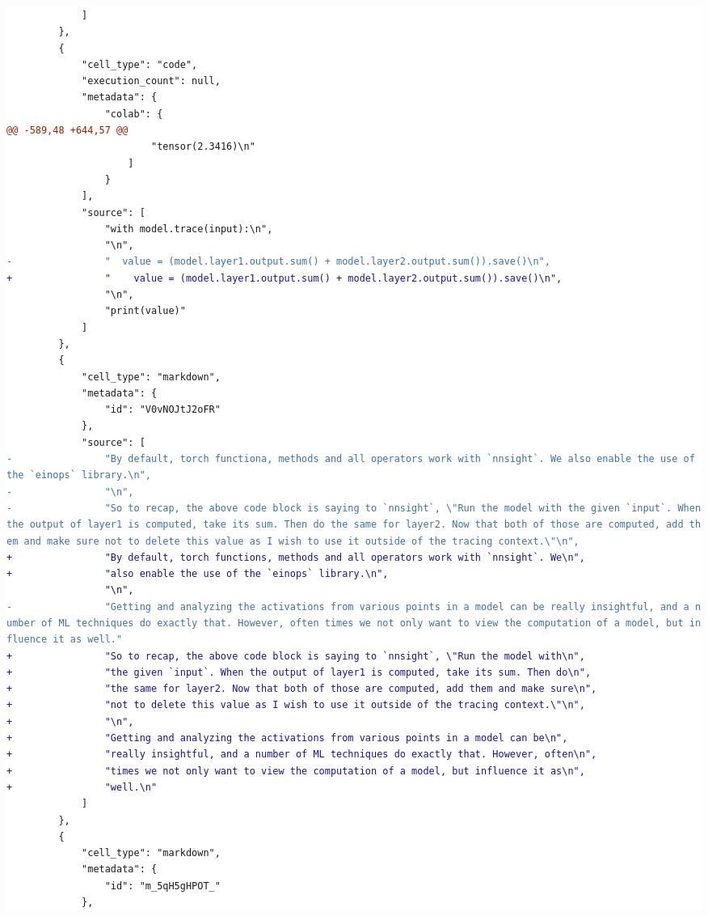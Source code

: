 ```diff
             ]
         },
         {
             "cell_type": "code",
             "execution_count": null,
             "metadata": {
                 "colab": {
@@ -589,48 +644,57 @@
                         "tensor(2.3416)\n"
                     ]
                 }
             ],
             "source": [
                 "with model.trace(input):\n",
                 "\n",
-                "  value = (model.layer1.output.sum() + model.layer2.output.sum()).save()\n",
+                "    value = (model.layer1.output.sum() + model.layer2.output.sum()).save()\n",
                 "\n",
                 "print(value)"
             ]
         },
         {
             "cell_type": "markdown",
             "metadata": {
                 "id": "V0vNOJtJ2oFR"
             },
             "source": [
-                "By default, torch functiona, methods and all operators work with `nnsight`. We also enable the use of the `einops` library.\n",
-                "\n",
-                "So to recap, the above code block is saying to `nnsight`, \"Run the model with the given `input`. When the output of layer1 is computed, take its sum. Then do the same for layer2. Now that both of those are computed, add them and make sure not to delete this value as I wish to use it outside of the tracing context.\"\n",
+                "By default, torch functions, methods and all operators work with `nnsight`. We\n",
+                "also enable the use of the `einops` library.\n",
                 "\n",
-                "Getting and analyzing the activations from various points in a model can be really insightful, and a number of ML techniques do exactly that. However, often times we not only want to view the computation of a model, but influence it as well."
+                "So to recap, the above code block is saying to `nnsight`, \"Run the model with\n",
+                "the given `input`. When the output of layer1 is computed, take its sum. Then do\n",
+                "the same for layer2. Now that both of those are computed, add them and make sure\n",
+                "not to delete this value as I wish to use it outside of the tracing context.\"\n",
+                "\n",
+                "Getting and analyzing the activations from various points in a model can be\n",
+                "really insightful, and a number of ML techniques do exactly that. However, often\n",
+                "times we not only want to view the computation of a model, but influence it as\n",
+                "well.\n"
             ]
         },
         {
             "cell_type": "markdown",
             "metadata": {
                 "id": "m_5qH5gHPOT_"
             },
```